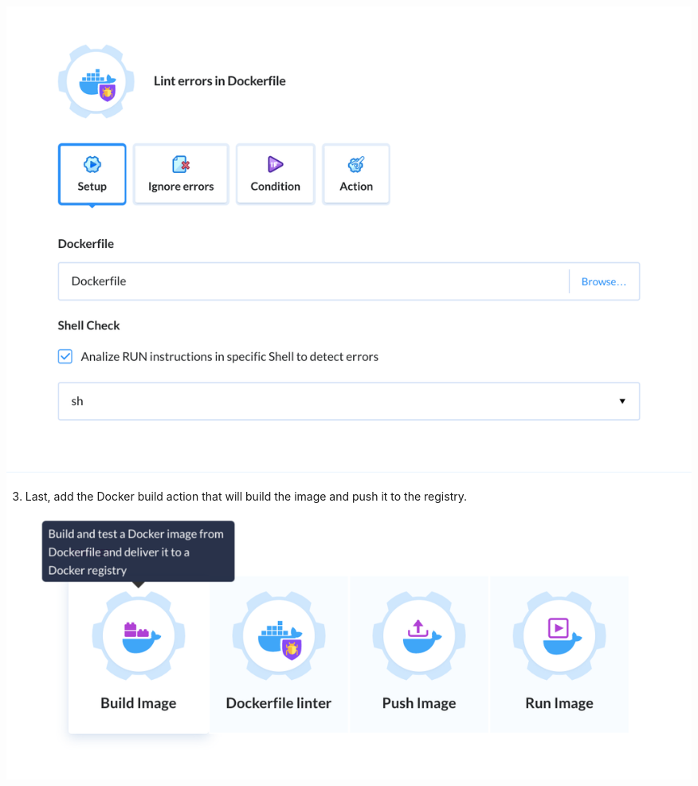 ![Docker Linter](assets/images/docker-linter-2.png)

3. Last, add the Docker build action that will build the image and push it to the registry.

![Docker Linter](assets/images/docker-linter-3.png)
